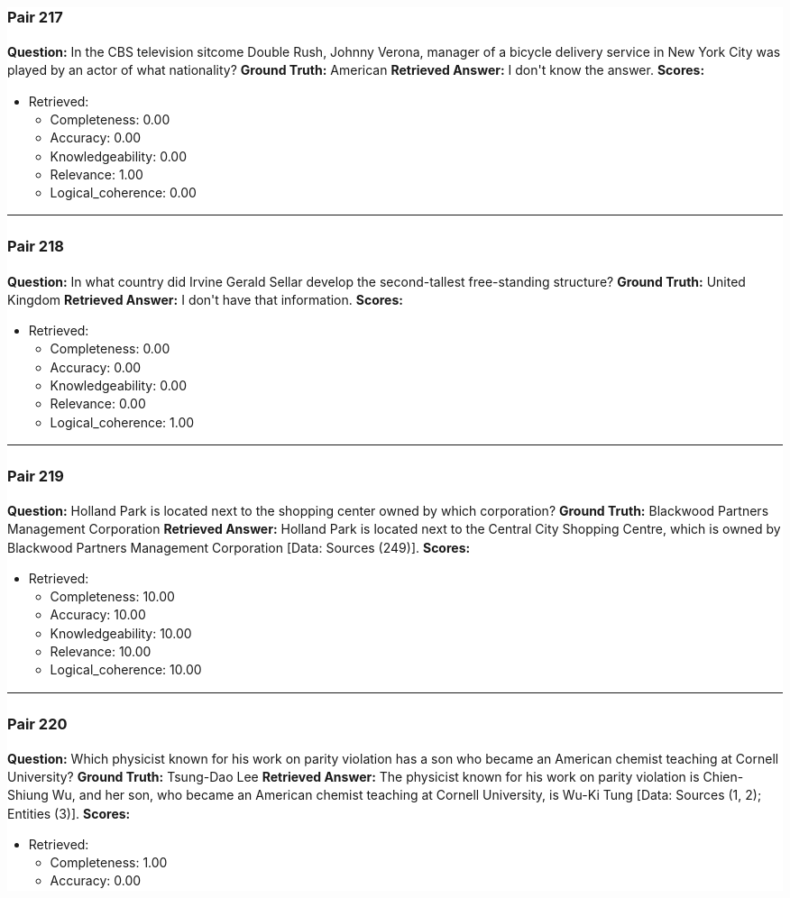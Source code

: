 
### Pair 217
**Question:** In the CBS television sitcome Double Rush, Johnny Verona, manager of a bicycle delivery service in New York City was played by an actor of what nationality?
**Ground Truth:** American
**Retrieved Answer:** I don't know the answer.
**Scores:**
- Retrieved:
  - Completeness: 0.00
  - Accuracy: 0.00
  - Knowledgeability: 0.00
  - Relevance: 1.00
  - Logical_coherence: 0.00

---

### Pair 218
**Question:** In what country did Irvine Gerald Sellar develop the second-tallest free-standing structure?
**Ground Truth:** United Kingdom
**Retrieved Answer:** I don't have that information.
**Scores:**
- Retrieved:
  - Completeness: 0.00
  - Accuracy: 0.00
  - Knowledgeability: 0.00
  - Relevance: 0.00
  - Logical_coherence: 1.00

---

### Pair 219
**Question:** Holland Park is located next to the shopping center owned by which corporation?
**Ground Truth:** Blackwood Partners Management Corporation
**Retrieved Answer:** Holland Park is located next to the Central City Shopping Centre, which is owned by Blackwood Partners Management Corporation [Data: Sources (249)].
**Scores:**
- Retrieved:
  - Completeness: 10.00
  - Accuracy: 10.00
  - Knowledgeability: 10.00
  - Relevance: 10.00
  - Logical_coherence: 10.00

---

### Pair 220
**Question:** Which physicist known for his work on parity violation has a son who became an American chemist teaching at Cornell University?
**Ground Truth:** Tsung-Dao Lee
**Retrieved Answer:** The physicist known for his work on parity violation is Chien-Shiung Wu, and her son, who became an American chemist teaching at Cornell University, is Wu-Ki Tung [Data: Sources (1, 2); Entities (3)].
**Scores:**
- Retrieved:
  - Completeness: 1.00
  - Accuracy: 0.00
